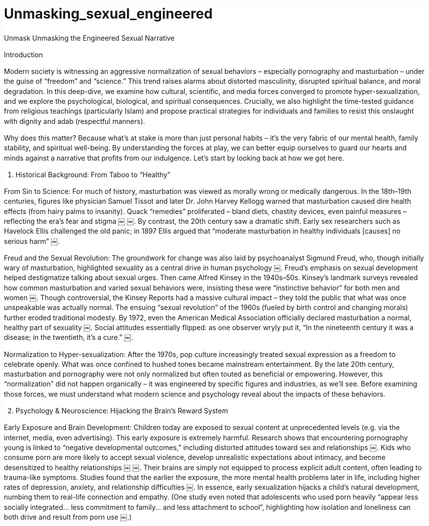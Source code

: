 # Unmasking_sexual_engineered
Unmask
Unmasking the Engineered Sexual Narrative

Introduction

Modern society is witnessing an aggressive normalization of sexual behaviors – especially pornography and masturbation – under the guise of “freedom” and “science.” This trend raises alarms about distorted masculinity, disrupted spiritual balance, and moral degradation. In this deep-dive, we examine how cultural, scientific, and media forces converged to promote hyper-sexualization, and we explore the psychological, biological, and spiritual consequences. Crucially, we also highlight the time-tested guidance from religious teachings (particularly Islam) and propose practical strategies for individuals and families to resist this onslaught with dignity and adab (respectful manners).

Why does this matter? Because what’s at stake is more than just personal habits – it’s the very fabric of our mental health, family stability, and spiritual well-being. By understanding the forces at play, we can better equip ourselves to guard our hearts and minds against a narrative that profits from our indulgence. Let’s start by looking back at how we got here.

1. Historical Background: From Taboo to “Healthy”

From Sin to Science: For much of history, masturbation was viewed as morally wrong or medically dangerous. In the 18th–19th centuries, figures like physician Samuel Tissot and later Dr. John Harvey Kellogg warned that masturbation caused dire health effects (from hairy palms to insanity). Quack “remedies” proliferated – bland diets, chastity devices, even painful measures – reflecting the era’s fear and stigma ￼ ￼. By contrast, the 20th century saw a dramatic shift. Early sex researchers such as Havelock Ellis challenged the old panic; in 1897 Ellis argued that “moderate masturbation in healthy individuals [causes] no serious harm” ￼.

Freud and the Sexual Revolution: The groundwork for change was also laid by psychoanalyst Sigmund Freud, who, though initially wary of masturbation, highlighted sexuality as a central drive in human psychology ￼. Freud’s emphasis on sexual development helped destigmatize talking about sexual urges. Then came Alfred Kinsey in the 1940s–50s. Kinsey’s landmark surveys revealed how common masturbation and varied sexual behaviors were, insisting these were “instinctive behavior” for both men and women ￼. Though controversial, the Kinsey Reports had a massive cultural impact – they told the public that what was once unspeakable was actually normal. The ensuing “sexual revolution” of the 1960s (fueled by birth control and changing morals) further eroded traditional modesty. By 1972, even the American Medical Association officially declared masturbation a normal, healthy part of sexuality ￼. Social attitudes essentially flipped: as one observer wryly put it, “In the nineteenth century it was a disease; in the twentieth, it’s a cure.” ￼.

Normalization to Hyper-sexualization: After the 1970s, pop culture increasingly treated sexual expression as a freedom to celebrate openly. What was once confined to hushed tones became mainstream entertainment. By the late 20th century, masturbation and pornography were not only normalized but often touted as beneficial or empowering. However, this “normalization” did not happen organically – it was engineered by specific figures and industries, as we’ll see. Before examining those forces, we must understand what modern science and psychology reveal about the impacts of these behaviors.

2. Psychology & Neuroscience: Hijacking the Brain’s Reward System

Early Exposure and Brain Development: Children today are exposed to sexual content at unprecedented levels (e.g. via the internet, media, even advertising). This early exposure is extremely harmful. Research shows that encountering pornography young is linked to “negative developmental outcomes,” including distorted attitudes toward sex and relationships ￼. Kids who consume porn are more likely to accept sexual violence, develop unrealistic expectations about intimacy, and become desensitized to healthy relationships ￼ ￼. Their brains are simply not equipped to process explicit adult content, often leading to trauma-like symptoms. Studies found that the earlier the exposure, the more mental health problems later in life, including higher rates of depression, anxiety, and relationship difficulties ￼. In essence, early sexualization hijacks a child’s natural development, numbing them to real-life connection and empathy. (One study even noted that adolescents who used porn heavily “appear less socially integrated… less commitment to family… and less attachment to school”, highlighting how isolation and loneliness can both drive and result from porn use ￼.)
